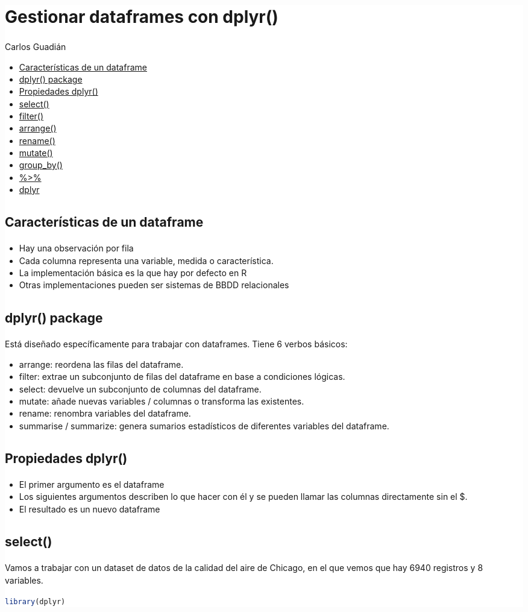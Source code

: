 Gestionar dataframes con dplyr()
================
Carlos Guadián

-   [Características de un dataframe](#características-de-un-dataframe)
-   [dplyr() package](#dplyr-package)
-   [Propiedades dplyr()](#propiedades-dplyr)
-   [select()](#select)
-   [filter()](#filter)
-   [arrange()](#arrange)
-   [rename()](#rename)
-   [mutate()](#mutate)
-   [group\_by()](#group_by)
-   [%&gt;%](#section)
-   [dplyr](#dplyr)

## Características de un dataframe

-   Hay una observación por fila
-   Cada columna representa una variable, medida o característica.
-   La implementación básica es la que hay por defecto en R
-   Otras implementaciones pueden ser sistemas de BBDD relacionales

## dplyr() package

Está diseñado específicamente para trabajar con dataframes. Tiene 6
verbos básicos:

-   arrange: reordena las filas del dataframe.
-   filter: extrae un subconjunto de filas del dataframe en base a
    condiciones lógicas.
-   select: devuelve un subconjunto de columnas del dataframe.
-   mutate: añade nuevas variables / columnas o transforma las
    existentes.
-   rename: renombra variables del dataframe.
-   summarise / summarize: genera sumarios estadísticos de diferentes
    variables del dataframe.

## Propiedades dplyr()

-   El primer argumento es el dataframe
-   Los siguientes argumentos describen lo que hacer con él y se pueden
    llamar las columnas directamente sin el $.
-   El resultado es un nuevo dataframe

## select()

Vamos a trabajar con un dataset de datos de la calidad del aire de
Chicago, en el que vemos que hay 6940 registros y 8 variables.

``` r
library(dplyr)
```
